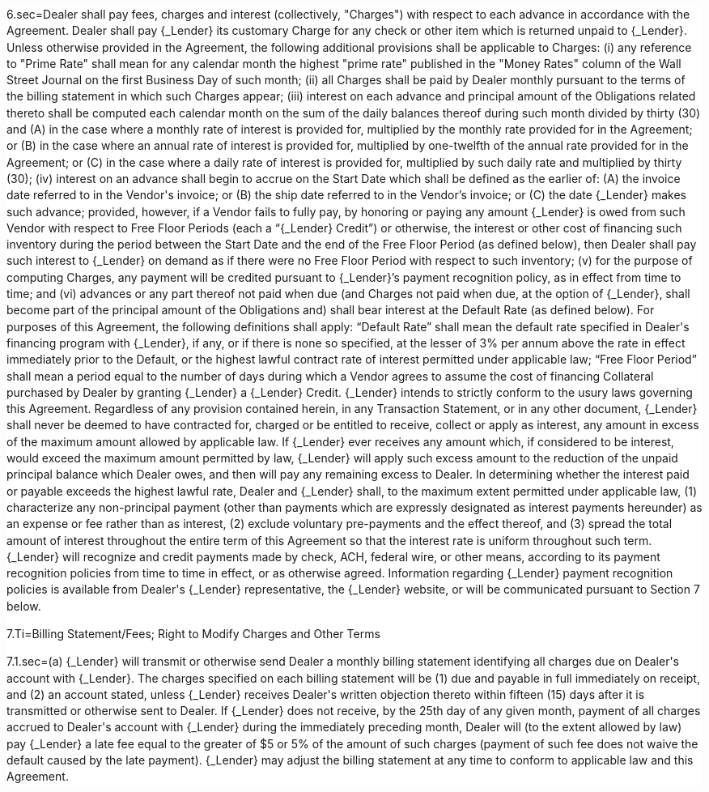 6.sec=Dealer shall pay fees, charges and interest (collectively, "Charges") with respect to each advance in accordance with the Agreement. Dealer shall pay {_Lender} its customary Charge for any check or other item which is returned unpaid to {_Lender}. Unless otherwise provided in the Agreement, the following additional provisions shall be applicable to Charges: (i) any reference to "Prime Rate" shall mean for any calendar month the highest "prime rate" published in the "Money Rates" column of the Wall Street Journal on the first Business Day of such month; (ii) all Charges shall be paid by Dealer monthly pursuant to the terms of the billing statement in which such Charges appear; (iii) interest on each advance and principal amount of the Obligations related thereto shall be computed each calendar month on the sum of the daily balances thereof during such month divided by thirty (30) and (A) in the case where a monthly rate of interest is provided for, multiplied by the monthly rate provided for in the Agreement; or (B) in the case where an annual rate of interest is provided for, multiplied by one-twelfth of the annual rate provided for in the Agreement; or (C) in the case where a daily rate of interest is provided for, multiplied by such daily rate and multiplied by thirty (30); (iv) interest on an advance shall begin to accrue on the Start Date which shall be defined as the earlier of: (A) the invoice date referred to in the Vendor's invoice; or (B) the ship date referred to in the Vendor’s invoice; or (C) the date {_Lender} makes such advance; provided, however, if a Vendor fails to fully pay, by honoring or paying any amount {_Lender} is owed from such Vendor with respect to Free Floor Periods (each a “{_Lender} Credit”) or otherwise, the interest or other cost of financing such inventory during the period between the Start Date and the end of the Free Floor Period (as defined below), then Dealer shall pay such interest to {_Lender} on demand as if there were no Free Floor Period with respect to such inventory; (v) for the purpose of computing Charges, any payment will be credited pursuant to {_Lender}’s payment recognition policy, as in effect from time to time; and (vi) advances or any part thereof not paid when due (and Charges not paid when due, at the option of {_Lender}, shall become part of the principal amount of the Obligations and) shall bear interest at the Default  Rate (as defined below). For purposes of this Agreement, the following definitions shall apply: “Default Rate” shall mean the default rate specified in Dealer's financing program with {_Lender}, if any, or if there is none so specified, at the lesser of 3% per annum above the rate in effect immediately prior to the Default, or the highest lawful contract rate of interest permitted under applicable law; “Free Floor Period” shall mean a period equal to the number of days during which a Vendor agrees to assume the cost of financing Collateral purchased by Dealer by granting {_Lender} a {_Lender} Credit. {_Lender} intends to strictly conform to the usury laws governing this Agreement. Regardless of any provision contained herein, in any Transaction Statement, or in any other document, {_Lender} shall never be deemed to have contracted for, charged or be entitled to receive, collect or apply as interest, any amount in excess of the maximum amount allowed by applicable law. If {_Lender} ever receives any amount which, if considered to be interest, would exceed the maximum amount permitted by law, {_Lender} will apply such excess amount to the reduction of the unpaid principal balance which Dealer owes, and then will pay any remaining excess to Dealer. In determining whether the interest paid or payable exceeds the highest lawful rate, Dealer and {_Lender} shall, to the maximum extent permitted under applicable law, (1) characterize any non-principal payment (other than payments which are expressly designated as interest payments hereunder) as an expense or fee rather than as interest, (2) exclude voluntary pre-payments and the effect thereof, and (3) spread the total amount of interest throughout the entire term of this Agreement so that the interest rate is uniform throughout such term. {_Lender} will recognize and credit payments made by check, ACH, federal wire, or other means, according to its payment recognition policies from time to time in effect, or as otherwise agreed. Information regarding {_Lender} payment recognition policies is available from Dealer's {_Lender} representative, the {_Lender} website, or will be communicated pursuant to Section 7 below.

7.Ti=Billing Statement/Fees; Right to Modify Charges and Other Terms

7.1.sec=(a) {_Lender} will transmit or otherwise send Dealer a monthly billing statement identifying all charges due on Dealer's account with {_Lender}. The charges specified on each billing statement will be (1) due and payable in full immediately on receipt, and (2) an account stated, unless {_Lender} receives Dealer's written objection thereto within fifteen (15) days after it is transmitted or otherwise sent to Dealer. If {_Lender} does not receive, by the 25th day of any given month, payment of all charges accrued to Dealer's account with {_Lender} during the immediately preceding month, Dealer will (to the extent allowed by law) pay {_Lender} a late fee equal to the greater of $5 or 5% of the amount of such charges (payment of such fee does not waive the default caused by the late payment). {_Lender} may adjust the billing statement at any time to conform to applicable law and this Agreement.
